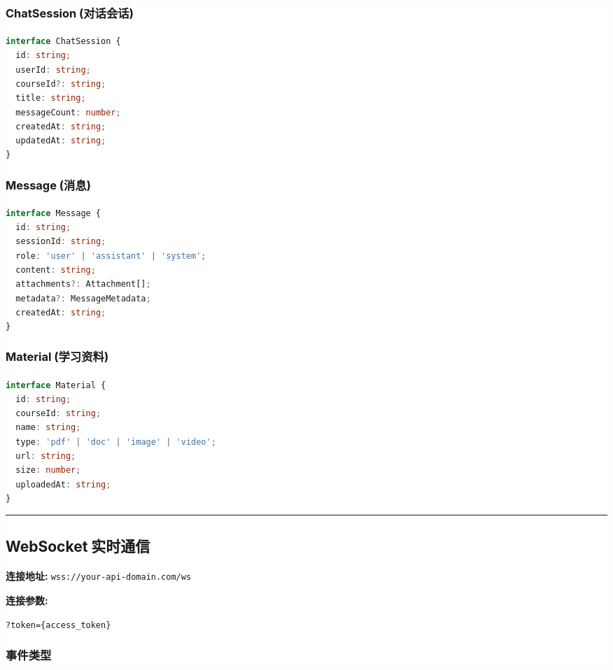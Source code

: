### ChatSession (对话会话)
```typescript
interface ChatSession {
  id: string;
  userId: string;
  courseId?: string;
  title: string;
  messageCount: number;
  createdAt: string;
  updatedAt: string;
}
```

### Message (消息)
```typescript
interface Message {
  id: string;
  sessionId: string;
  role: 'user' | 'assistant' | 'system';
  content: string;
  attachments?: Attachment[];
  metadata?: MessageMetadata;
  createdAt: string;
}
```

### Material (学习资料)
```typescript
interface Material {
  id: string;
  courseId: string;
  name: string;
  type: 'pdf' | 'doc' | 'image' | 'video';
  url: string;
  size: number;
  uploadedAt: string;
}
```

---

## WebSocket 实时通信

**连接地址:** `wss://your-api-domain.com/ws`

**连接参数:**
```
?token={access_token}
```

### 事件类型
